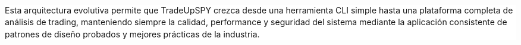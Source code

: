 Esta arquitectura evolutiva permite que TradeUpSPY crezca desde una herramienta CLI simple hasta una plataforma completa de análisis de trading, manteniendo siempre la calidad, performance y seguridad del sistema mediante la aplicación consistente de patrones de diseño probados y mejores prácticas de la industria.